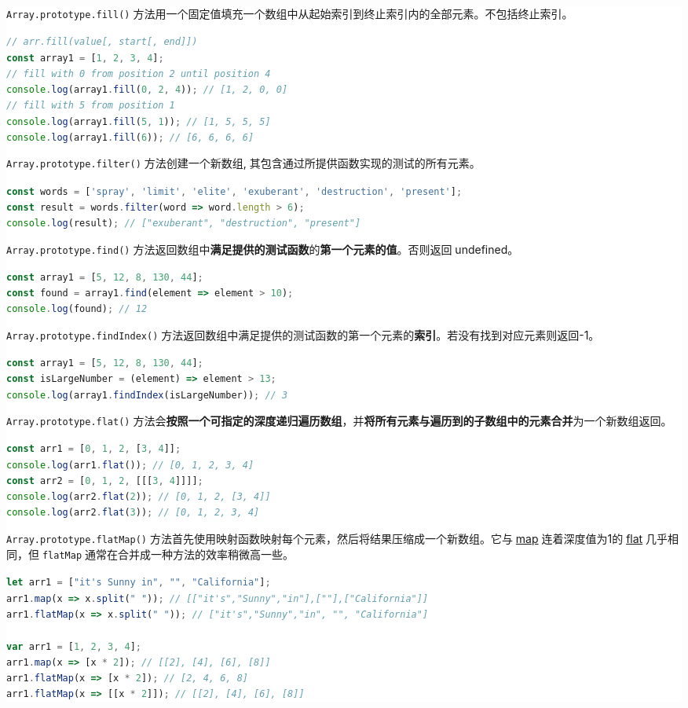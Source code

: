 `Array.prototype.fill()` 方法用一个固定值填充一个数组中从起始索引到终止索引内的全部元素。不包括终止索引。

```js
// arr.fill(value[, start[, end]])
const array1 = [1, 2, 3, 4];
// fill with 0 from position 2 until position 4
console.log(array1.fill(0, 2, 4)); // [1, 2, 0, 0]
// fill with 5 from position 1
console.log(array1.fill(5, 1)); // [1, 5, 5, 5]
console.log(array1.fill(6)); // [6, 6, 6, 6]
```

`Array.prototype.filter()` 方法创建一个新数组, 其包含通过所提供函数实现的测试的所有元素。 

```js
const words = ['spray', 'limit', 'elite', 'exuberant', 'destruction', 'present'];
const result = words.filter(word => word.length > 6);
console.log(result); // ["exuberant", "destruction", "present"]
```

`Array.prototype.find()` 方法返回数组中**满足提供的测试函数**的**第一个元素的值**。否则返回 undefined。

```js
const array1 = [5, 12, 8, 130, 44];
const found = array1.find(element => element > 10);
console.log(found); // 12
```

`Array.prototype.findIndex()` 方法返回数组中满足提供的测试函数的第一个元素的**索引**。若没有找到对应元素则返回-1。

```js
const array1 = [5, 12, 8, 130, 44];
const isLargeNumber = (element) => element > 13;
console.log(array1.findIndex(isLargeNumber)); // 3
```

`Array.prototype.flat()` 方法会**按照一个可指定的深度递归遍历数组**，并**将所有元素与遍历到的子数组中的元素合并**为一个新数组返回。

```js
const arr1 = [0, 1, 2, [3, 4]];
console.log(arr1.flat()); // [0, 1, 2, 3, 4]
const arr2 = [0, 1, 2, [[[3, 4]]]];
console.log(arr2.flat(2)); // [0, 1, 2, [3, 4]]
console.log(arr2.flat(3)); // [0, 1, 2, 3, 4]
```

`Array.prototype.flatMap()` 方法首先使用映射函数映射每个元素，然后将结果压缩成一个新数组。它与 [map](https://developer.mozilla.org/en-US/docs/Web/JavaScript/Reference/Global_Objects/Array/map) 连着深度值为1的 [flat](https://developer.mozilla.org/en-US/docs/Web/JavaScript/Reference/Global_Objects/Array/flat) 几乎相同，但 `flatMap` 通常在合并成一种方法的效率稍微高一些。

```js
let arr1 = ["it's Sunny in", "", "California"];
arr1.map(x => x.split(" ")); // [["it's","Sunny","in"],[""],["California"]]
arr1.flatMap(x => x.split(" ")); // ["it's","Sunny","in", "", "California"]

var arr1 = [1, 2, 3, 4];
arr1.map(x => [x * 2]); // [[2], [4], [6], [8]]
arr1.flatMap(x => [x * 2]); // [2, 4, 6, 8]
arr1.flatMap(x => [[x * 2]]); // [[2], [4], [6], [8]]
```
